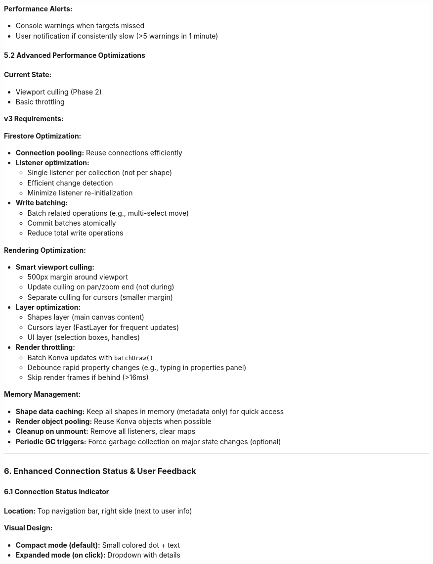 **Performance Alerts:**
- Console warnings when targets missed
- User notification if consistently slow (>5 warnings in 1 minute)

#### 5.2 Advanced Performance Optimizations

**Current State:**
- Viewport culling (Phase 2)
- Basic throttling

**v3 Requirements:**

**Firestore Optimization:**
- **Connection pooling:** Reuse connections efficiently
- **Listener optimization:**
  - Single listener per collection (not per shape)
  - Efficient change detection
  - Minimize listener re-initialization
- **Write batching:**
  - Batch related operations (e.g., multi-select move)
  - Commit batches atomically
  - Reduce total write operations

**Rendering Optimization:**
- **Smart viewport culling:**
  - 500px margin around viewport
  - Update culling on pan/zoom end (not during)
  - Separate culling for cursors (smaller margin)
- **Layer optimization:**
  - Shapes layer (main canvas content)
  - Cursors layer (FastLayer for frequent updates)
  - UI layer (selection boxes, handles)
- **Render throttling:**
  - Batch Konva updates with `batchDraw()`
  - Debounce rapid property changes (e.g., typing in properties panel)
  - Skip render frames if behind (>16ms)

**Memory Management:**
- **Shape data caching:** Keep all shapes in memory (metadata only) for quick access
- **Render object pooling:** Reuse Konva objects when possible
- **Cleanup on unmount:** Remove all listeners, clear maps
- **Periodic GC triggers:** Force garbage collection on major state changes (optional)

---

### 6. Enhanced Connection Status & User Feedback

#### 6.1 Connection Status Indicator

**Location:** Top navigation bar, right side (next to user info)

**Visual Design:**
- **Compact mode (default):** Small colored dot + text
- **Expanded mode (on click):** Dropdown with details
